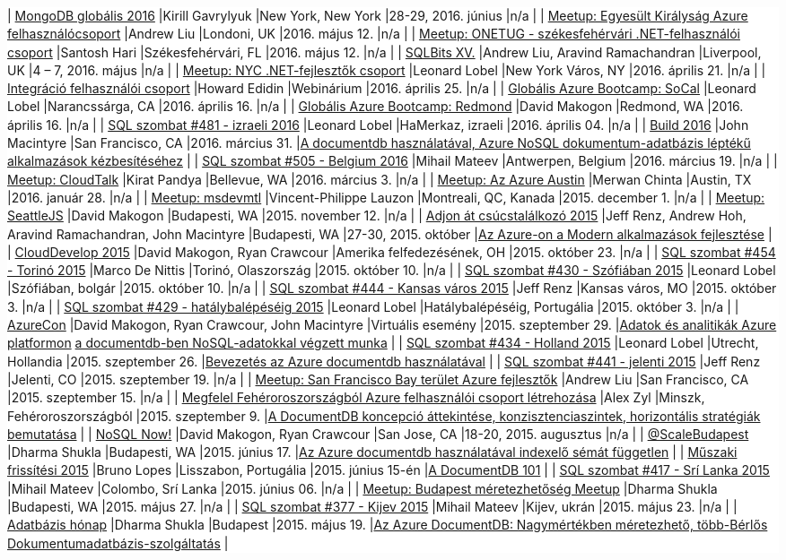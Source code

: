 | [MongoDB globális 2016](https://www.mongodb.com/world16) |Kirill Gavrylyuk |New York, New York |28-29, 2016. június |n/a |
| [Meetup: Egyesült Királyság Azure felhasználócsoport](http://www.meetup.com/UKAzureUserGroup/events/229673468/) |Andrew Liu |Londoni, UK |2016. május 12. |n/a |
| [Meetup: ONETUG - székesfehérvári .NET-felhasználói csoport](http://www.meetup.com/ONETUG/events/230797164/) |Santosh Hari |Székesfehérvári, FL |2016. május 12. |n/a |
| [SQLBits XV.](https://sqlbits.com/) |Andrew Liu, Aravind Ramachandran |Liverpool, UK |4 – 7, 2016. május |n/a |
| [Meetup: NYC .NET-fejlesztők csoport](http://www.meetup.com/NYC-NET-Developers/events/230396260/) |Leonard Lobel |New York Város, NY |2016. április 21. |n/a |
| [Integráció felhasználói csoport](http://www.integrationusergroup.com/#) |Howard Edidin |Webinárium |2016. április 25. |n/a |
| [Globális Azure Bootcamp: SoCal](http://xprs.imcreator.com/free/vishalishere/gab2016) |Leonard Lobel |Narancssárga, CA |2016. április 16. |n/a |
| [Globális Azure Bootcamp: Redmond](https://www.eventbrite.com/e/2016-global-azure-bootcamp-redmond-wa-tickets-21387752343) |David Makogon |Redmond, WA |2016. április 16. |n/a |
| [SQL szombat #481 - izraeli 2016](http://www.sqlsaturday.com/481/Sessions/Details.aspx?sid=40912) |Leonard Lobel |HaMerkaz, izraeli |2016. április 04. |n/a |
| [Build 2016](https://build.microsoft.com/) |John Macintyre |San Francisco, CA |2016. március 31. |[A documentdb használatával, Azure NoSQL dokumentum-adatbázis léptékű alkalmazások kézbesítéséhez](https://channel9.msdn.com/Events/Build/2016/B840) |
| [SQL szombat #505 - Belgium 2016](http://www.sqlsaturday.com/505/Sessions/Details.aspx?sid=44217) |Mihail Mateev |Antwerpen, Belgium |2016. március 19. |n/a |
| [Meetup: CloudTalk](http://www.meetup.com/CloudTalk/events/227963695/) |Kirat Pandya |Bellevue, WA |2016. március 3. |n/a |
| [Meetup: Az Azure Austin](http://www.meetup.com/azureaustin/events/228209275/) |Merwan Chinta |Austin, TX |2016. január 28. |n/a |
| [Meetup: msdevmtl](http://www.meetup.com/msdevmtl/events/223839818/) |Vincent-Philippe Lauzon |Montreali, QC, Kanada |2015. december 1. |n/a |
| [Meetup: SeattleJS](http://www.meetup.com/seattlejs/events/220102664/) |David Makogon |Budapesti, WA |2015. november 12. |n/a |
| [Adjon át csúcstalálkozó 2015](http://www.sqlpass.org/summit/2015/) |Jeff Renz, Andrew Hoh, Aravind Ramachandran, John Macintyre |Budapesti, WA |27-30, 2015. október |[Az Azure-on a Modern alkalmazások fejlesztése](https://www.youtube.com/watch?v=k5Z24HX-RyQ) |
| [CloudDevelop 2015](http://www.clouddevelop.org/) |David Makogon, Ryan Crawcour |Amerika felfedezésének, OH |2015. október 23. |n/a |
| [SQL szombat #454 - Torinó 2015](http://www.sqlsaturday.com/454/Sessions/Details.aspx?sid=40130) |Marco De Nittis |Torinó, Olaszország |2015. október 10. |n/a |
| [SQL szombat #430 - Szófiában 2015](http://www.sqlsaturday.com/430/Sessions/Details.aspx?sid=36090) |Leonard Lobel |Szófiában, bolgár |2015. október 10. |n/a |
| [SQL szombat #444 - Kansas város 2015](http://www.sqlsaturday.com/444/Sessions/Details.aspx?sid=38576) |Jeff Renz |Kansas város, MO |2015. október 3. |n/a |
| [SQL szombat #429 - hatálybalépéséig 2015](http://www.sqlsaturday.com/429/Sessions/Details.aspx?sid=36089) |Leonard Lobel |Hatálybalépéséig, Portugália |2015. október 3. |n/a |
| [AzureCon](https://azure.microsoft.com/azurecon/) |David Makogon, Ryan Crawcour, John Macintyre |Virtuális esemény |2015. szeptember 29. |[Adatok és analitikák Azure platformon](https://channel9.msdn.com/events/Microsoft-Azure/AzureCon-2015/ACON207) [a documentdb-ben NoSQL-adatokkal végzett munka](https://channel9.msdn.com/Events/Microsoft-Azure/AzureCon-2015/ACON338) |
| [SQL szombat #434 - Holland 2015](http://www.sqlsaturday.com/434/Sessions/Details.aspx?sid=36413) |Leonard Lobel |Utrecht, Hollandia |2015. szeptember 26. |[Bevezetés az Azure documentdb használatával](https://channel9.msdn.com/Blogs/Azure/SQL-Saturday-Holland-2015-Introduction-to-Azure-DocumentDB) |
| [SQL szombat #441 - jelenti 2015](http://www.sqlsaturday.com/441/Sessions/Details.aspx?sid=39191) |Jeff Renz |Jelenti, CO |2015. szeptember 19. |n/a |
| [Meetup: San Francisco Bay terület Azure fejlesztők](http://www.meetup.com/bayazure/events/223943785/) |Andrew Liu |San Francisco, CA |2015. szeptember 15. |n/a |
| [Megfelel Fehéroroszországból Azure felhasználói csoport létrehozása](https://www.facebook.com/events/786540124800276/) |Alex Zyl |Minszk, Fehéroroszországból |2015. szeptember 9. |[A DocumentDB koncepció áttekintése, konzisztenciaszintek, horizontális stratégiák bemutatása](https://www.youtube.com/watch?v=Uc_qwWzJKH8) |
| [NoSQL Now!](http://nosql2015.dataversity.net/) |David Makogon, Ryan Crawcour |San Jose, CA |18-20, 2015. augusztus |n/a |
| [@ScaleBudapest](http://www.atscaleconference.com/) |Dharma Shukla |Budapesti, WA |2015. június 17. |[Az Azure documentdb használatával indexelő sémát független](https://www.youtube.com/watch?v=VJQ_5qFFVP4) |
| [Műszaki frissítési 2015](https://channel9.msdn.com/Events/DXPortugal/Tech-Refresh-2015) |Bruno Lopes |Lisszabon, Portugália |2015. június 15-én |[A DocumentDB 101](https://channel9.msdn.com/Events/DXPortugal/Tech-Refresh-2015/DPDEV01) |
| [SQL szombat #417 - Srí Lanka 2015](http://www.sqlsaturday.com/417/Sessions/Details.aspx?sid=21415) |Mihail Mateev |Colombo, Srí Lanka |2015. június 06. |n/a |
| [Meetup: Budapest méretezhetőség Meetup](http://www.meetup.com/Seattle-Scalability-Meetup/events/204010442/) |Dharma Shukla |Budapesti, WA |2015. május 27. |n/a |
| [SQL szombat #377 - Kijev 2015](http://www.sqlsaturday.com/377/Sessions/Details.aspx?sid=20322) |Mihail Mateev |Kijev, ukrán |2015. május 23. |n/a |
| [Adatbázis hónap](http://www.databasemonth.com/database/azure-documentdb) |Dharma Shukla |Budapest |2015. május 19. |[Az Azure DocumentDB: Nagymértékben méretezhető, több-Bérlős Dokumentumadatbázis-szolgáltatás](https://www.youtube.com/watch?v=iZsqBc3Dkbk) |